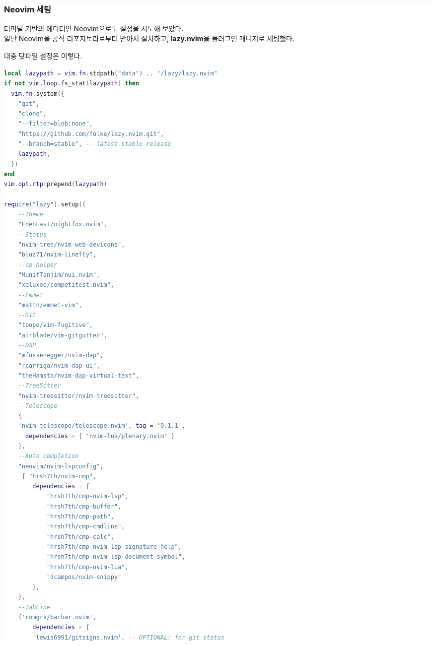 ### Neovim 세팅
터미널 기반의 에디터인 Neovim으로도 설정을 시도해 보았다.  
일단 Neovim을 공식 리포지토리로부터 받아서 설치하고, **lazy.nvim**을 플러그인 매니저로 세팅했다.

대충 닷파일 설정은 이렇다.

```lua
local lazypath = vim.fn.stdpath("data") .. "/lazy/lazy.nvim"
if not vim.loop.fs_stat(lazypath) then
  vim.fn.system({
    "git",
    "clone",
    "--filter=blob:none",
    "https://github.com/folke/lazy.nvim.git",
    "--branch=stable", -- latest stable release
    lazypath,
  })
end
vim.opt.rtp:prepend(lazypath)

require("lazy").setup({
	--Theme
	"EdenEast/nightfox.nvim",
	--Status
	"nvim-tree/nvim-web-devicons",
	"bluz71/nvim-linefly",
	--cp helper
	"MunifTanjim/nui.nvim",
	"xeluxee/competitest.nvim",
	--Emmet
	"mattn/emmet-vim",
	--Git
	"tpope/vim-fugitive",
	"airblade/vim-gitgutter",
	--DAP
	"mfussenegger/nvim-dap",
	"rcarriga/nvim-dap-ui",
	"theHamsta/nvim-dap-virtual-text",
	--TreeSitter
	"nvim-treesitter/nvim-treesitter",
	--Telescope
	{
    'nvim-telescope/telescope.nvim', tag = '0.1.1',
      dependencies = { 'nvim-lua/plenary.nvim' }
    },
	--Auto completion
	"neovim/nvim-lspconfig",
	 { "hrsh7th/nvim-cmp",
		dependencies = {
			"hrsh7th/cmp-nvim-lsp",
			"hrsh7th/cmp-buffer",
			"hrsh7th/cmp-path",
			"hrsh7th/cmp-cmdline",
			"hrsh7th/cmp-calc",
			"hrsh7th/cmp-nvim-lsp-signature-help",
			"hrsh7th/cmp-nvim-lsp-document-symbol",
			"hrsh7th/cmp-nvim-lua",
			"dcampos/nvim-snippy"
		},
	},
	--TabLine
	{'romgrk/barbar.nvim',
		dependencies = {
		'lewis6991/gitsigns.nvim', -- OPTIONAL: for git status
```